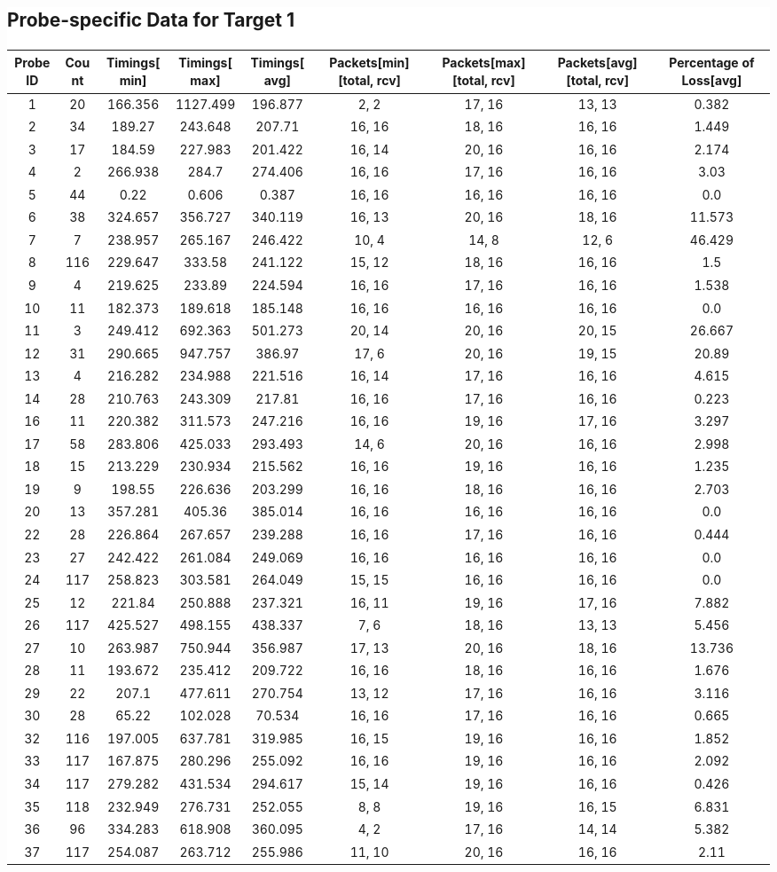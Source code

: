 ## Probe-specific Data for Target 1

|Probe ID|Count|Timings[min]|Timings[max]|Timings[avg]|Packets[min][total, rcv]|Packets[max][total, rcv]|Packets[avg][total, rcv]|Percentage of Loss[avg]|
|:----:|:----:|:----:|:----:|:----:|:----:|:----:|:----:|:----:|
|1|20|166.356|1127.499|196.877|2, 2|17, 16|13, 13|0.382|
|2|34|189.27|243.648|207.71|16, 16|18, 16|16, 16|1.449|
|3|17|184.59|227.983|201.422|16, 14|20, 16|16, 16|2.174|
|4|2|266.938|284.7|274.406|16, 16|17, 16|16, 16|3.03|
|5|44|0.22|0.606|0.387|16, 16|16, 16|16, 16|0.0|
|6|38|324.657|356.727|340.119|16, 13|20, 16|18, 16|11.573|
|7|7|238.957|265.167|246.422|10, 4|14, 8|12, 6|46.429|
|8|116|229.647|333.58|241.122|15, 12|18, 16|16, 16|1.5|
|9|4|219.625|233.89|224.594|16, 16|17, 16|16, 16|1.538|
|10|11|182.373|189.618|185.148|16, 16|16, 16|16, 16|0.0|
|11|3|249.412|692.363|501.273|20, 14|20, 16|20, 15|26.667|
|12|31|290.665|947.757|386.97|17, 6|20, 16|19, 15|20.89|
|13|4|216.282|234.988|221.516|16, 14|17, 16|16, 16|4.615|
|14|28|210.763|243.309|217.81|16, 16|17, 16|16, 16|0.223|
|16|11|220.382|311.573|247.216|16, 16|19, 16|17, 16|3.297|
|17|58|283.806|425.033|293.493|14, 6|20, 16|16, 16|2.998|
|18|15|213.229|230.934|215.562|16, 16|19, 16|16, 16|1.235|
|19|9|198.55|226.636|203.299|16, 16|18, 16|16, 16|2.703|
|20|13|357.281|405.36|385.014|16, 16|16, 16|16, 16|0.0|
|22|28|226.864|267.657|239.288|16, 16|17, 16|16, 16|0.444|
|23|27|242.422|261.084|249.069|16, 16|16, 16|16, 16|0.0|
|24|117|258.823|303.581|264.049|15, 15|16, 16|16, 16|0.0|
|25|12|221.84|250.888|237.321|16, 11|19, 16|17, 16|7.882|
|26|117|425.527|498.155|438.337|7, 6|18, 16|13, 13|5.456|
|27|10|263.987|750.944|356.987|17, 13|20, 16|18, 16|13.736|
|28|11|193.672|235.412|209.722|16, 16|18, 16|16, 16|1.676|
|29|22|207.1|477.611|270.754|13, 12|17, 16|16, 16|3.116|
|30|28|65.22|102.028|70.534|16, 16|17, 16|16, 16|0.665|
|32|116|197.005|637.781|319.985|16, 15|19, 16|16, 16|1.852|
|33|117|167.875|280.296|255.092|16, 16|19, 16|16, 16|2.092|
|34|117|279.282|431.534|294.617|15, 14|19, 16|16, 16|0.426|
|35|118|232.949|276.731|252.055|8, 8|19, 16|16, 15|6.831|
|36|96|334.283|618.908|360.095|4, 2|17, 16|14, 14|5.382|
|37|117|254.087|263.712|255.986|11, 10|20, 16|16, 16|2.11|
